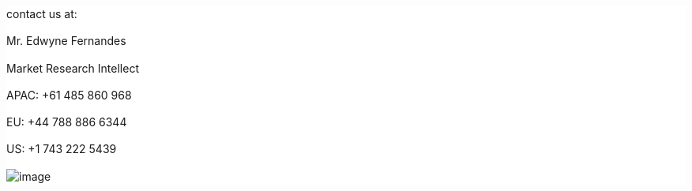 contact us at:</strong></p><p>Mr. Edwyne Fernandes</p><p>Market Research Intellect</p><p>APAC: +61 485 860 968</p><p>EU: +44 788 886 6344</p><p>US: +1 743 222 5439</p>
![image](https://github.com/user-attachments/assets/22d39229-8eec-4e82-b389-8d87f260b6a1)
